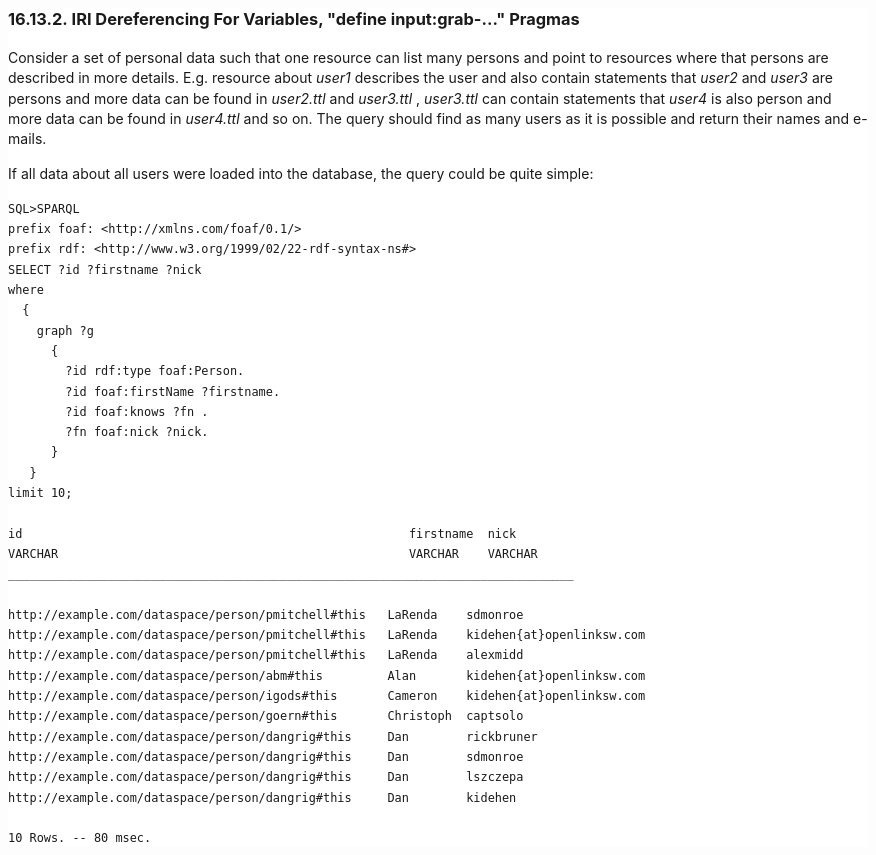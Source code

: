 <div id="rdfinputgrab_01" class="section">

<div class="titlepage">

<div>

<div>

### 16.13.2. IRI Dereferencing For Variables, "define input:grab-..." Pragmas

</div>

</div>

</div>

Consider a set of personal data such that one resource can list many
persons and point to resources where that persons are described in more
details. E.g. resource about <span class="emphasis">*user1*</span>
describes the user and also contain statements that
<span class="emphasis">*user2*</span> and
<span class="emphasis">*user3*</span> are persons and more data can be
found in <span class="emphasis">*user2.ttl*</span> and
<span class="emphasis">*user3.ttl*</span> ,
<span class="emphasis">*user3.ttl*</span> can contain statements that
<span class="emphasis">*user4*</span> is also person and more data can
be found in <span class="emphasis">*user4.ttl*</span> and so on. The
query should find as many users as it is possible and return their names
and e-mails.

If all data about all users were loaded into the database, the query
could be quite simple:

``` programlisting
SQL>SPARQL
prefix foaf: <http://xmlns.com/foaf/0.1/>
prefix rdf: <http://www.w3.org/1999/02/22-rdf-syntax-ns#>
SELECT ?id ?firstname ?nick
where
  {
    graph ?g
      {
        ?id rdf:type foaf:Person.
        ?id foaf:firstName ?firstname.
        ?id foaf:knows ?fn .
        ?fn foaf:nick ?nick.
      }
   }
limit 10;

id                                                      firstname  nick
VARCHAR                                                 VARCHAR    VARCHAR
_______________________________________________________________________________

http://example.com/dataspace/person/pmitchell#this   LaRenda    sdmonroe
http://example.com/dataspace/person/pmitchell#this   LaRenda    kidehen{at}openlinksw.com
http://example.com/dataspace/person/pmitchell#this   LaRenda    alexmidd
http://example.com/dataspace/person/abm#this         Alan       kidehen{at}openlinksw.com
http://example.com/dataspace/person/igods#this       Cameron    kidehen{at}openlinksw.com
http://example.com/dataspace/person/goern#this       Christoph  captsolo
http://example.com/dataspace/person/dangrig#this     Dan        rickbruner
http://example.com/dataspace/person/dangrig#this     Dan        sdmonroe
http://example.com/dataspace/person/dangrig#this     Dan        lszczepa
http://example.com/dataspace/person/dangrig#this     Dan        kidehen

10 Rows. -- 80 msec.
```